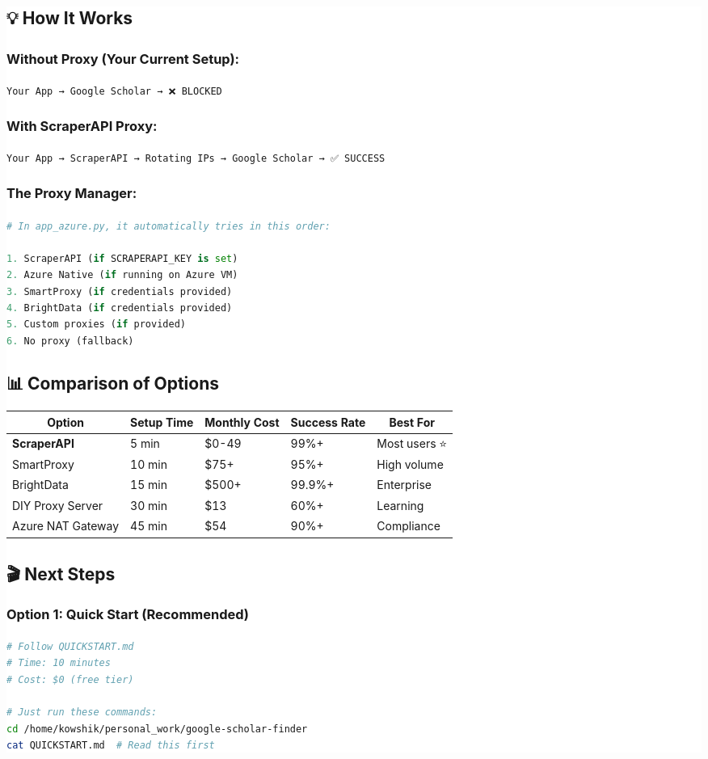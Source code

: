 ## 💡 How It Works

### Without Proxy (Your Current Setup):
```
Your App → Google Scholar → ❌ BLOCKED
```

### With ScraperAPI Proxy:
```
Your App → ScraperAPI → Rotating IPs → Google Scholar → ✅ SUCCESS
```

### The Proxy Manager:
```python
# In app_azure.py, it automatically tries in this order:

1. ScraperAPI (if SCRAPERAPI_KEY is set)
2. Azure Native (if running on Azure VM)
3. SmartProxy (if credentials provided)
4. BrightData (if credentials provided)
5. Custom proxies (if provided)
6. No proxy (fallback)
```

## 📊 Comparison of Options

| Option | Setup Time | Monthly Cost | Success Rate | Best For |
|--------|-----------|--------------|--------------|----------|
| **ScraperAPI** | 5 min | $0-49 | 99%+ | Most users ⭐ |
| SmartProxy | 10 min | $75+ | 95%+ | High volume |
| BrightData | 15 min | $500+ | 99.9%+ | Enterprise |
| DIY Proxy Server | 30 min | $13 | 60%+ | Learning |
| Azure NAT Gateway | 45 min | $54 | 90%+ | Compliance |

## 🎬 Next Steps

### Option 1: Quick Start (Recommended)
```bash
# Follow QUICKSTART.md
# Time: 10 minutes
# Cost: $0 (free tier)

# Just run these commands:
cd /home/kowshik/personal_work/google-scholar-finder
cat QUICKSTART.md  # Read this first
```
